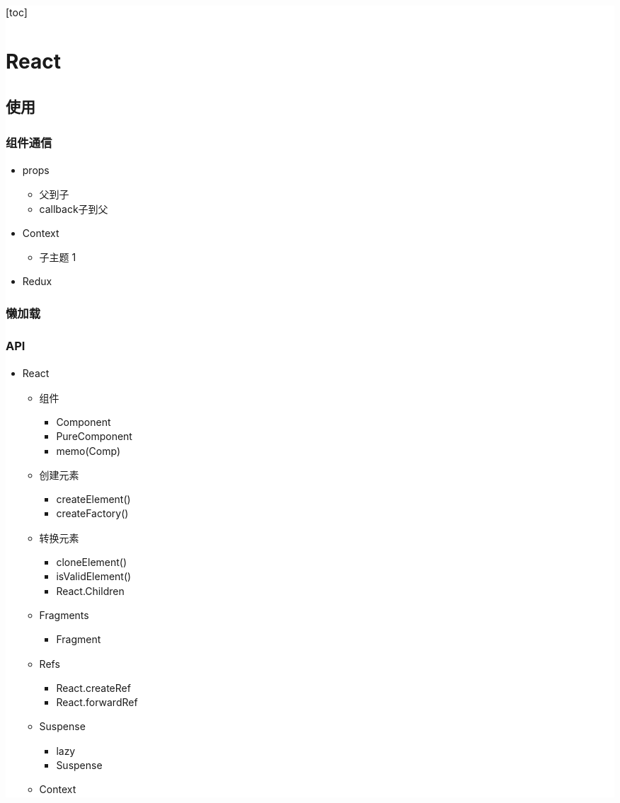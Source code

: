 [toc]

# React

## 使用

### 组件通信

- props

	- 父到子
	- callback子到父

- Context

	- 子主题 1

- Redux

### 懒加载

### API

- React

	- 组件

		- Component
		- PureComponent
		- memo(Comp)

	- 创建元素

		- createElement()
		- createFactory()

	- 转换元素

		- cloneElement()
		- isValidElement()
		- React.Children

	- Fragments

		- Fragment

	- Refs

		- React.createRef
		- React.forwardRef

	- Suspense

		- lazy
		- Suspense

	- Context
